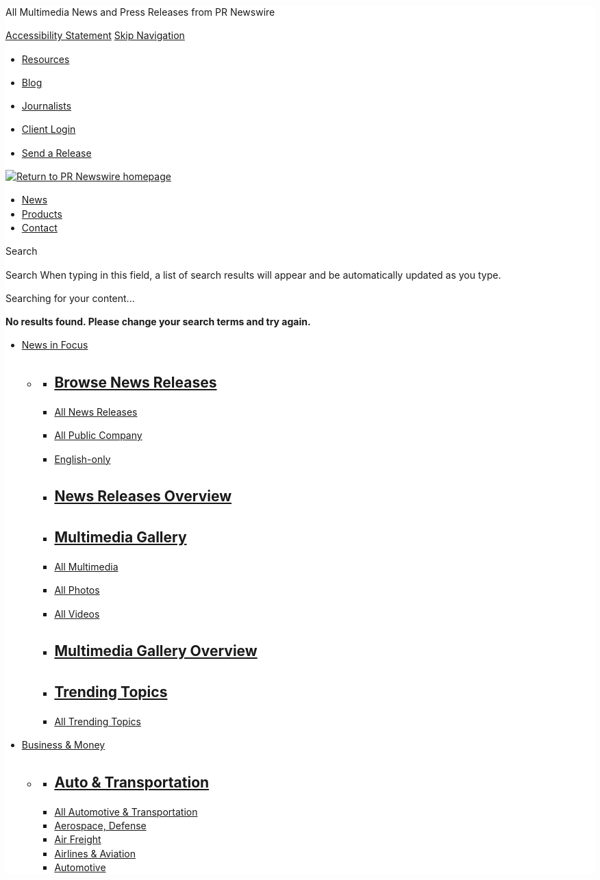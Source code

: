  










All Multimedia News and Press Releases from PR Newswire


[Accessibility Statement](https://www.cision.com/about/accessibility/)
[Skip Navigation](#main)

* [Resources](/resources/)
* [Blog](/resources/articles/)
* [Journalists](https://prnmedia.prnewswire.com/)

* [Client Login](https://app.prnewswire.com/login/auto)
* [Send a Release](https://www.prnewswire.com/account/online-membership-form/)

[![Return to PR Newswire homepage](/content/dam/prnewswire/homepage/prn_cision_logo_desktop.png "Return to PR Newswire homepage")](/)

* [News](/news-releases/)
* [Products](/products/overview/)
* [Contact](/contact-us/)

Search

Search
When typing in this field, a list of search results will appear and be automatically updated as you type.

Searching for your content...

**No results found. Please change your search terms and try again.**

* [News in Focus](# "News in Focus") 
  + - [Browse News Releases](/news-releases/)
      ---------------------------------------
    - [All News Releases](/news-releases/news-releases-list/)
    - [All Public Company](/news-releases/all-public-company-news/)
    - [English-only](/news-releases/english-releases/)
    - [News Releases Overview](/news-releases/)
      -----------------------------------------

    - [Multimedia Gallery](/news-releases/multimedia/)
      ------------------------------------------------
    - [All Multimedia](/news-releases/multimedia/multimedia-list/)
    - [All Photos](/news-releases/photos/photos-list/)
    - [All Videos](/news-releases/videos/videos-list/)
    - [Multimedia Gallery Overview](/news-releases/multimedia/)
      ---------------------------------------------------------

    - [Trending Topics](/news-releases/latest-news-topics/)
      -----------------------------------------------------
    - [All Trending Topics](/news-releases/latest-news-topics/)
* [Business & Money](# "Business & Money") 
  + - [Auto & Transportation](/news-releases/automotive-transportation-latest-news/)
      ------------------------------------------------------------------------------
    - [All Automotive & Transportation](/news-releases/automotive-transportation-latest-news/automotive-transportation-latest-news-list/)
    - [Aerospace, Defense](/news-releases/automotive-transportation-latest-news/aerospace-defense-list/)
    - [Air Freight](/news-releases/automotive-transportation-latest-news/air-freight-list/)
    - [Airlines & Aviation](/news-releases/automotive-transportation-latest-news/airlines-aviation-list/)
    - [Automotive](/news-releases/automotive-transportation-latest-news/automotive-list/)